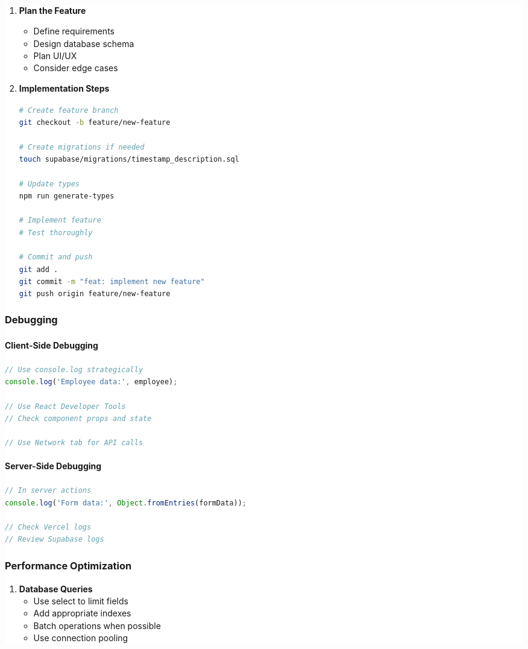 1. **Plan the Feature**
   - Define requirements
   - Design database schema
   - Plan UI/UX
   - Consider edge cases

2. **Implementation Steps**
   ```bash
   # Create feature branch
   git checkout -b feature/new-feature
   
   # Create migrations if needed
   touch supabase/migrations/timestamp_description.sql
   
   # Update types
   npm run generate-types
   
   # Implement feature
   # Test thoroughly
   
   # Commit and push
   git add .
   git commit -m "feat: implement new feature"
   git push origin feature/new-feature
   ```

### Debugging

#### Client-Side Debugging
```typescript
// Use console.log strategically
console.log('Employee data:', employee);

// Use React Developer Tools
// Check component props and state

// Use Network tab for API calls
```

#### Server-Side Debugging
```typescript
// In server actions
console.log('Form data:', Object.fromEntries(formData));

// Check Vercel logs
// Review Supabase logs
```

### Performance Optimization

1. **Database Queries**
   - Use select to limit fields
   - Add appropriate indexes
   - Batch operations when possible
   - Use connection pooling
